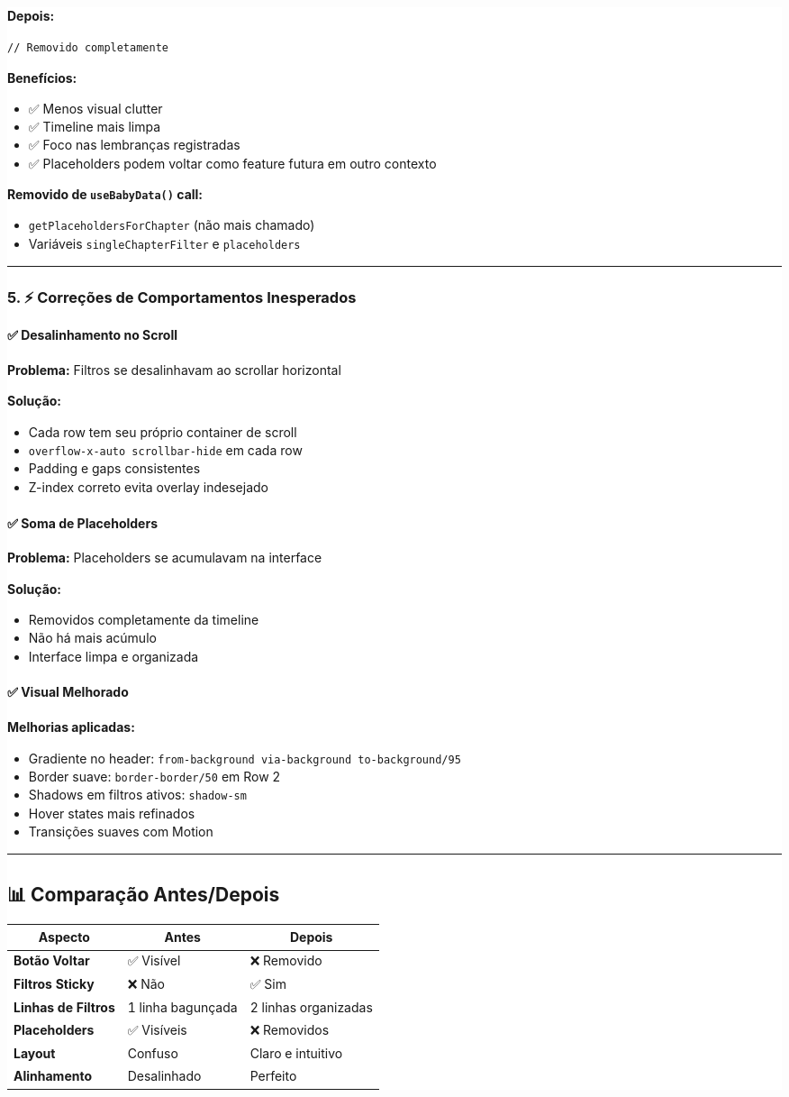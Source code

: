 **Depois:**

```tsx
// Removido completamente
```

**Benefícios:**

- ✅ Menos visual clutter
- ✅ Timeline mais limpa
- ✅ Foco nas lembranças registradas
- ✅ Placeholders podem voltar como feature futura em outro contexto

**Removido de `useBabyData()` call:**

- `getPlaceholdersForChapter` (não mais chamado)
- Variáveis `singleChapterFilter` e `placeholders`

---

### 5. ⚡ Correções de Comportamentos Inesperados

#### ✅ Desalinhamento no Scroll

**Problema:** Filtros se desalinhavam ao scrollar horizontal

**Solução:**

- Cada row tem seu próprio container de scroll
- `overflow-x-auto scrollbar-hide` em cada row
- Padding e gaps consistentes
- Z-index correto evita overlay indesejado

#### ✅ Soma de Placeholders

**Problema:** Placeholders se acumulavam na interface

**Solução:**

- Removidos completamente da timeline
- Não há mais acúmulo
- Interface limpa e organizada

#### ✅ Visual Melhorado

**Melhorias aplicadas:**

- Gradiente no header: `from-background via-background to-background/95`
- Border suave: `border-border/50` em Row 2
- Shadows em filtros ativos: `shadow-sm`
- Hover states mais refinados
- Transições suaves com Motion

---

## 📊 Comparação Antes/Depois

| Aspecto               | Antes             | Depois               |
| --------------------- | ----------------- | -------------------- |
| **Botão Voltar**      | ✅ Visível        | ❌ Removido          |
| **Filtros Sticky**    | ❌ Não            | ✅ Sim               |
| **Linhas de Filtros** | 1 linha bagunçada | 2 linhas organizadas |
| **Placeholders**      | ✅ Visíveis       | ❌ Removidos         |
| **Layout**            | Confuso           | Claro e intuitivo    |
| **Alinhamento**       | Desalinhado       | Perfeito             |